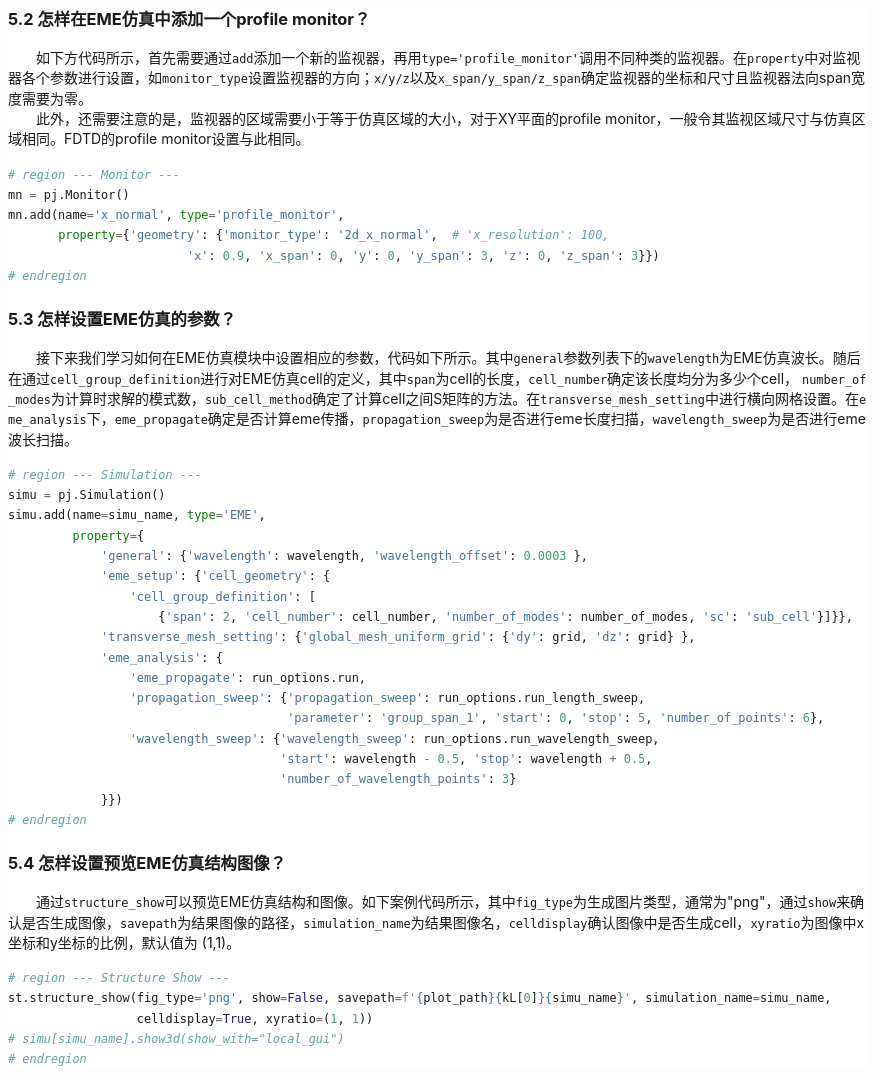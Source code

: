 ### 5.2 怎样在EME仿真中添加一个profile monitor？

&emsp;&emsp;如下方代码所示，首先需要通过`add`添加一个新的监视器，再用`type='profile_monitor'`调用不同种类的监视器。在`property`中对监视器各个参数进行设置，如`monitor_type`设置监视器的方向；`x/y/z`以及`x_span/y_span/z_span`确定监视器的坐标和尺寸且监视器法向span宽度需要为零。<br/>&emsp;&emsp;此外，还需要注意的是，监视器的区域需要小于等于仿真区域的大小，对于XY平面的profile monitor，一般令其监视区域尺寸与仿真区域相同。FDTD的profile monitor设置与此相同。

```python
# region --- Monitor ---
mn = pj.Monitor()
mn.add(name='x_normal', type='profile_monitor',
       property={'geometry': {'monitor_type': '2d_x_normal',  # 'x_resolution': 100,
                         'x': 0.9, 'x_span': 0, 'y': 0, 'y_span': 3, 'z': 0, 'z_span': 3}})
# endregion
```

### 5.3 怎样设置EME仿真的参数？

&emsp;&emsp;接下来我们学习如何在EME仿真模块中设置相应的参数，代码如下所示。其中`general`参数列表下的`wavelength`为EME仿真波长。随后在通过`cell_group_definition`进行对EME仿真cell的定义，其中`span`为cell的长度，`cell_number`确定该长度均分为多少个cell， `number_of_modes`为计算时求解的模式数，`sub_cell_method`确定了计算cell之间S矩阵的方法。在`transverse_mesh_setting`中进行横向网格设置。在`eme_analysis`下，`eme_propagate`确定是否计算eme传播，`propagation_sweep`为是否进行eme长度扫描，`wavelength_sweep`为是否进行eme波长扫描。

```python
# region --- Simulation ---
simu = pj.Simulation()
simu.add(name=simu_name, type='EME',
         property={
             'general': {'wavelength': wavelength, 'wavelength_offset': 0.0003 },
             'eme_setup': {'cell_geometry': {
                 'cell_group_definition': [
                     {'span': 2, 'cell_number': cell_number, 'number_of_modes': number_of_modes, 'sc': 'sub_cell'}]}},
             'transverse_mesh_setting': {'global_mesh_uniform_grid': {'dy': grid, 'dz': grid} },
             'eme_analysis': {
                 'eme_propagate': run_options.run,
                 'propagation_sweep': {'propagation_sweep': run_options.run_length_sweep,
                                       'parameter': 'group_span_1', 'start': 0, 'stop': 5, 'number_of_points': 6},
                 'wavelength_sweep': {'wavelength_sweep': run_options.run_wavelength_sweep,
                                      'start': wavelength - 0.5, 'stop': wavelength + 0.5,
                                      'number_of_wavelength_points': 3}
             }})
# endregion
```

### 5.4 怎样设置预览EME仿真结构图像？

&emsp;&emsp;通过`structure_show`可以预览EME仿真结构和图像。如下案例代码所示，其中`fig_type`为生成图片类型，通常为"png"，通过`show`来确认是否生成图像，`savepath`为结果图像的路径，`simulation_name`为结果图像名，`celldisplay`确认图像中是否生成cell，`xyratio`为图像中x坐标和y坐标的比例，默认值为 (1,1)。

```python
# region --- Structure Show ---
st.structure_show(fig_type='png', show=False, savepath=f'{plot_path}{kL[0]}{simu_name}', simulation_name=simu_name,
                  celldisplay=True, xyratio=(1, 1))
# simu[simu_name].show3d(show_with="local_gui")
# endregion
```
